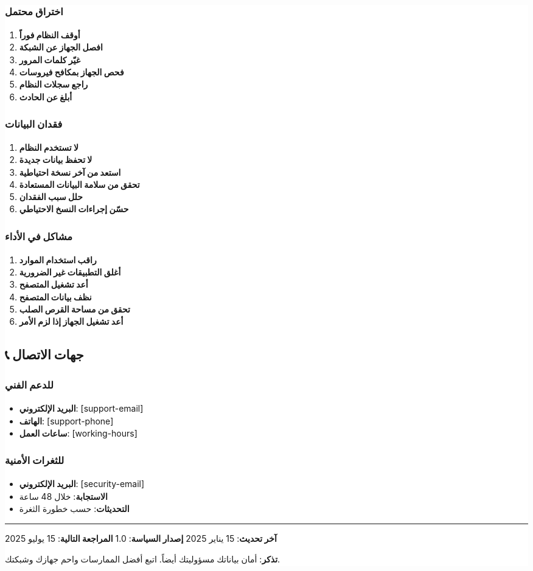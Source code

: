 ### اختراق محتمل
1. **أوقف النظام فوراً**
2. **افصل الجهاز عن الشبكة**
3. **غيّر كلمات المرور**
4. **فحص الجهاز بمكافح فيروسات**
5. **راجع سجلات النظام**
6. **أبلغ عن الحادث**

### فقدان البيانات
1. **لا تستخدم النظام**
2. **لا تحفظ بيانات جديدة**
3. **استعد من آخر نسخة احتياطية**
4. **تحقق من سلامة البيانات المستعادة**
5. **حلل سبب الفقدان**
6. **حسّن إجراءات النسخ الاحتياطي**

### مشاكل في الأداء
1. **راقب استخدام الموارد**
2. **أغلق التطبيقات غير الضرورية**
3. **أعد تشغيل المتصفح**
4. **نظف بيانات المتصفح**
5. **تحقق من مساحة القرص الصلب**
6. **أعد تشغيل الجهاز إذا لزم الأمر**

## 📞 جهات الاتصال

### للدعم الفني
- **البريد الإلكتروني**: [support-email]
- **الهاتف**: [support-phone]
- **ساعات العمل**: [working-hours]

### للثغرات الأمنية
- **البريد الإلكتروني**: [security-email]
- **الاستجابة**: خلال 48 ساعة
- **التحديثات**: حسب خطورة الثغرة

---

**آخر تحديث**: 15 يناير 2025
**إصدار السياسة**: 1.0
**المراجعة التالية**: 15 يوليو 2025

**تذكر**: أمان بياناتك مسؤوليتك أيضاً. اتبع أفضل الممارسات واحم جهازك وشبكتك.